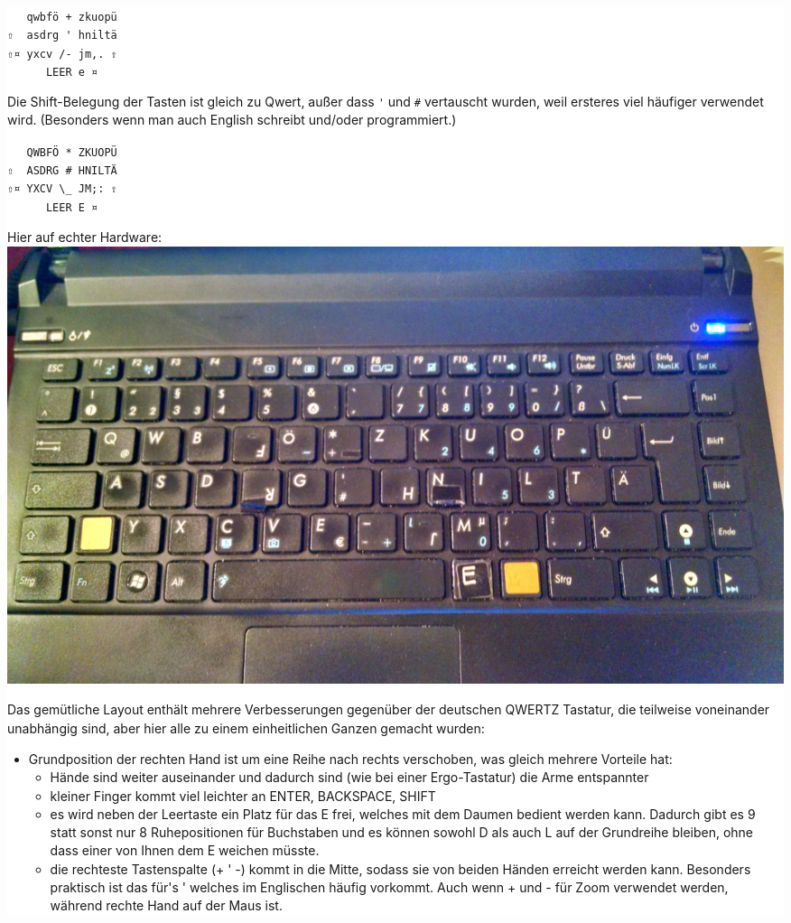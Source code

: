 ```
   qwbfö + zkuopü
⇧  asdrg ' hniltä
⇧¤ yxcv /- jm,. ⇧
      LEER e ¤
```

Die Shift-Belegung der Tasten ist gleich zu Qwert, außer dass `'` und `#` vertauscht wurden, weil ersteres viel häufiger verwendet wird.
(Besonders wenn man auch English schreibt und/oder programmiert.)

```
   QWBFÖ * ZKUOPÜ
⇧  ASDRG # HNILTÄ
⇧¤ YXCV \_ JM;: ⇧
      LEER E ¤
```

Hier auf echter Hardware:
![Laptop mit der Gemütlichen Tastaturbelegung](Laptop%20with%20wide%20letter%20layout%20and%20thumb-E.jpg)

Das gemütliche Layout enthält mehrere Verbesserungen gegenüber der deutschen QWERTZ Tastatur, die teilweise voneinander unabhängig sind, aber hier alle zu einem einheitlichen Ganzen gemacht wurden:

 * Grundposition der rechten Hand ist um eine Reihe nach rechts verschoben, was gleich mehrere Vorteile hat:
   + Hände sind weiter auseinander und dadurch sind (wie bei einer Ergo-Tastatur) die Arme entspannter
   + kleiner Finger kommt viel leichter an ENTER, BACKSPACE, SHIFT
   + es wird neben der Leertaste ein Platz für das E frei, welches mit dem Daumen bedient werden kann. Dadurch gibt es 9 statt sonst nur 8 Ruhepositionen für Buchstaben und es können sowohl D als auch L auf der Grundreihe bleiben, ohne dass einer von Ihnen dem E weichen müsste.
   + die rechteste Tastenspalte (+ ' -) kommt in die Mitte, sodass sie von beiden Händen erreicht werden kann. Besonders praktisch ist das für's ' welches im Englischen häufig vorkommt. Auch wenn + und - für Zoom verwendet werden, während rechte Hand auf der Maus ist.
